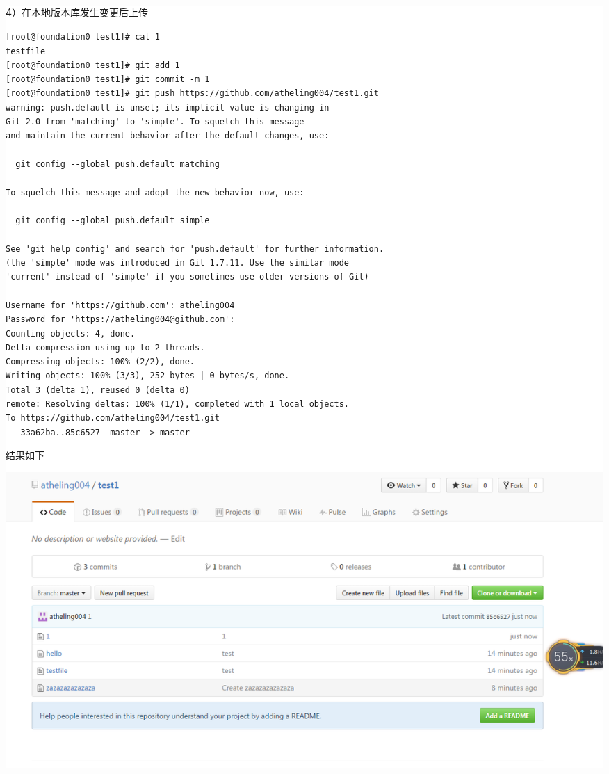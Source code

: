 
4）在本地版本库发生变更后上传

```shell
[root@foundation0 test1]# cat 1
testfile
[root@foundation0 test1]# git add 1
[root@foundation0 test1]# git commit -m 1
[root@foundation0 test1]# git push https://github.com/atheling004/test1.git
warning: push.default is unset; its implicit value is changing in
Git 2.0 from 'matching' to 'simple'. To squelch this message
and maintain the current behavior after the default changes, use:

  git config --global push.default matching

To squelch this message and adopt the new behavior now, use:

  git config --global push.default simple

See 'git help config' and search for 'push.default' for further information.
(the 'simple' mode was introduced in Git 1.7.11. Use the similar mode
'current' instead of 'simple' if you sometimes use older versions of Git)

Username for 'https://github.com': atheling004
Password for 'https://atheling004@github.com': 
Counting objects: 4, done.
Delta compression using up to 2 threads.
Compressing objects: 100% (2/2), done.
Writing objects: 100% (3/3), 252 bytes | 0 bytes/s, done.
Total 3 (delta 1), reused 0 (delta 0)
remote: Resolving deltas: 100% (1/1), completed with 1 local objects.
To https://github.com/atheling004/test1.git
   33a62ba..85c6527  master -> master

```

结果如下

![](git/5.png)